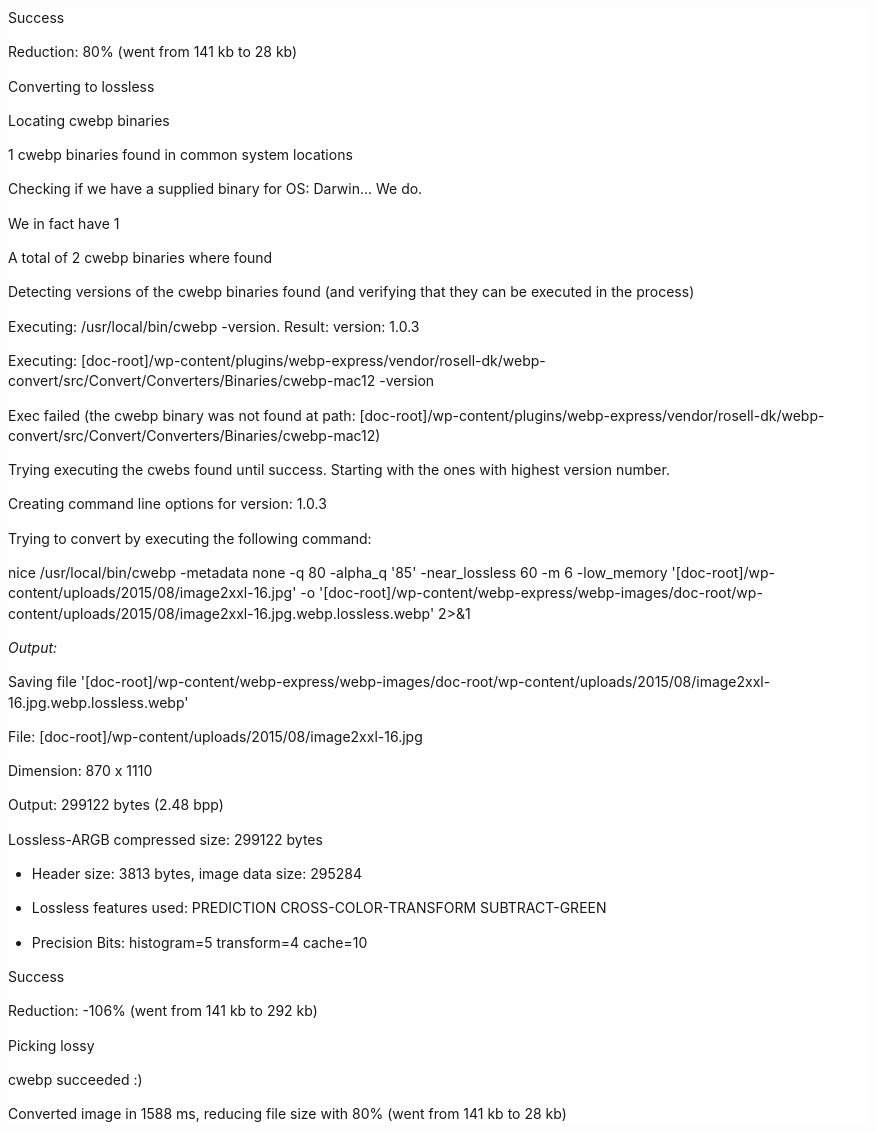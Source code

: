 Success

Reduction: 80% (went from 141 kb to 28 kb)


Converting to lossless

Locating cwebp binaries

1 cwebp binaries found in common system locations

Checking if we have a supplied binary for OS: Darwin... We do.

We in fact have 1

A total of 2 cwebp binaries where found

Detecting versions of the cwebp binaries found (and verifying that they can be executed in the process)

Executing: /usr/local/bin/cwebp -version. Result: version: 1.0.3

Executing: [doc-root]/wp-content/plugins/webp-express/vendor/rosell-dk/webp-convert/src/Convert/Converters/Binaries/cwebp-mac12 -version

Exec failed (the cwebp binary was not found at path: [doc-root]/wp-content/plugins/webp-express/vendor/rosell-dk/webp-convert/src/Convert/Converters/Binaries/cwebp-mac12)

Trying executing the cwebs found until success. Starting with the ones with highest version number.

Creating command line options for version: 1.0.3

Trying to convert by executing the following command:

nice /usr/local/bin/cwebp -metadata none -q 80 -alpha_q '85' -near_lossless 60 -m 6 -low_memory '[doc-root]/wp-content/uploads/2015/08/image2xxl-16.jpg' -o '[doc-root]/wp-content/webp-express/webp-images/doc-root/wp-content/uploads/2015/08/image2xxl-16.jpg.webp.lossless.webp' 2>&1


*Output:* 

Saving file '[doc-root]/wp-content/webp-express/webp-images/doc-root/wp-content/uploads/2015/08/image2xxl-16.jpg.webp.lossless.webp'

File:      [doc-root]/wp-content/uploads/2015/08/image2xxl-16.jpg

Dimension: 870 x 1110

Output:    299122 bytes (2.48 bpp)

Lossless-ARGB compressed size: 299122 bytes

  * Header size: 3813 bytes, image data size: 295284

  * Lossless features used: PREDICTION CROSS-COLOR-TRANSFORM SUBTRACT-GREEN

  * Precision Bits: histogram=5 transform=4 cache=10


Success

Reduction: -106% (went from 141 kb to 292 kb)


Picking lossy

cwebp succeeded :)


Converted image in 1588 ms, reducing file size with 80% (went from 141 kb to 28 kb)

